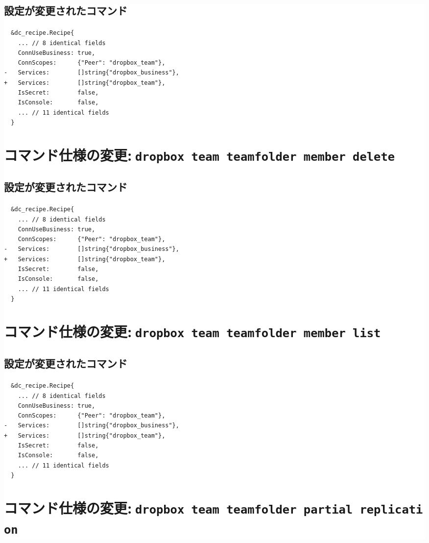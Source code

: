 

## 設定が変更されたコマンド


```
  &dc_recipe.Recipe{
  	... // 8 identical fields
  	ConnUseBusiness: true,
  	ConnScopes:      {"Peer": "dropbox_team"},
- 	Services:        []string{"dropbox_business"},
+ 	Services:        []string{"dropbox_team"},
  	IsSecret:        false,
  	IsConsole:       false,
  	... // 11 identical fields
  }
```
# コマンド仕様の変更: `dropbox team teamfolder member delete`



## 設定が変更されたコマンド


```
  &dc_recipe.Recipe{
  	... // 8 identical fields
  	ConnUseBusiness: true,
  	ConnScopes:      {"Peer": "dropbox_team"},
- 	Services:        []string{"dropbox_business"},
+ 	Services:        []string{"dropbox_team"},
  	IsSecret:        false,
  	IsConsole:       false,
  	... // 11 identical fields
  }
```
# コマンド仕様の変更: `dropbox team teamfolder member list`



## 設定が変更されたコマンド


```
  &dc_recipe.Recipe{
  	... // 8 identical fields
  	ConnUseBusiness: true,
  	ConnScopes:      {"Peer": "dropbox_team"},
- 	Services:        []string{"dropbox_business"},
+ 	Services:        []string{"dropbox_team"},
  	IsSecret:        false,
  	IsConsole:       false,
  	... // 11 identical fields
  }
```
# コマンド仕様の変更: `dropbox team teamfolder partial replication`
